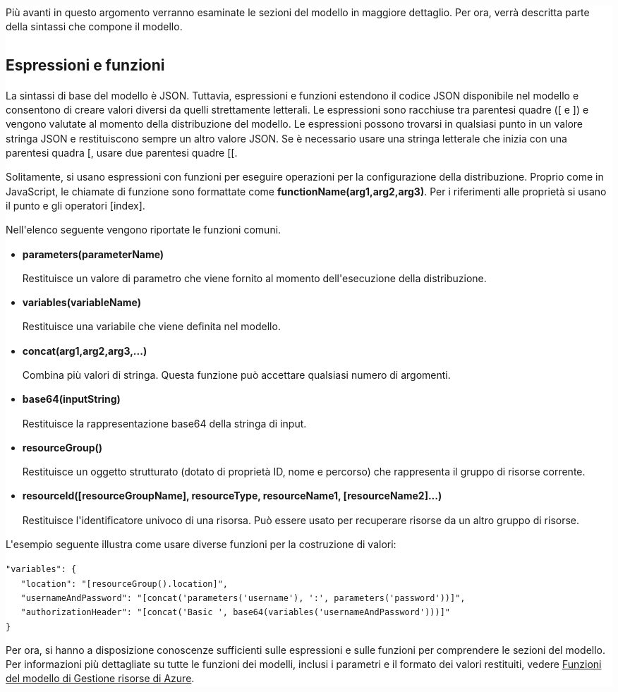 Più avanti in questo argomento verranno esaminate le sezioni del modello in maggiore dettaglio. Per ora, verrà descritta parte della sintassi che compone il modello.

## Espressioni e funzioni

La sintassi di base del modello è JSON. Tuttavia, espressioni e funzioni estendono il codice JSON disponibile nel modello e consentono di creare valori diversi da quelli strettamente letterali. Le espressioni sono racchiuse tra parentesi quadre ([ e ]) e vengono valutate al momento della distribuzione del modello. Le espressioni possono trovarsi in qualsiasi punto in un valore stringa JSON e restituiscono sempre un altro valore JSON. Se è necessario usare una stringa letterale che inizia con una parentesi quadra [, usare due parentesi quadre [[.

Solitamente, si usano espressioni con funzioni per eseguire operazioni per la configurazione della distribuzione. Proprio come in JavaScript, le chiamate di funzione sono formattate come **functionName(arg1,arg2,arg3)**. Per i riferimenti alle proprietà si usano il punto e gli operatori [index].

Nell'elenco seguente vengono riportate le funzioni comuni.

- **parameters(parameterName)**

    Restituisce un valore di parametro che viene fornito al momento dell'esecuzione della distribuzione.

- **variables(variableName)**

    Restituisce una variabile che viene definita nel modello.

- **concat(arg1,arg2,arg3,...)**

    Combina più valori di stringa. Questa funzione può accettare qualsiasi numero di argomenti.

- **base64(inputString)**

    Restituisce la rappresentazione base64 della stringa di input.

- **resourceGroup()**

    Restituisce un oggetto strutturato (dotato di proprietà ID, nome e percorso) che rappresenta il gruppo di risorse corrente.

- **resourceId([resourceGroupName], resourceType, resourceName1, [resourceName2]...)**

    Restituisce l'identificatore univoco di una risorsa. Può essere usato per recuperare risorse da un altro gruppo di risorse.

L'esempio seguente illustra come usare diverse funzioni per la costruzione di valori:
 
    "variables": {
       "location": "[resourceGroup().location]",
       "usernameAndPassword": "[concat('parameters('username'), ':', parameters('password'))]",
       "authorizationHeader": "[concat('Basic ', base64(variables('usernameAndPassword')))]"
    }

Per ora, si hanno a disposizione conoscenze sufficienti sulle espressioni e sulle funzioni per comprendere le sezioni del modello. Per informazioni più dettagliate su tutte le funzioni dei modelli, inclusi i parametri e il formato dei valori restituiti, vedere [Funzioni del modello di Gestione risorse di Azure](./resource-group-template-functions.md).

